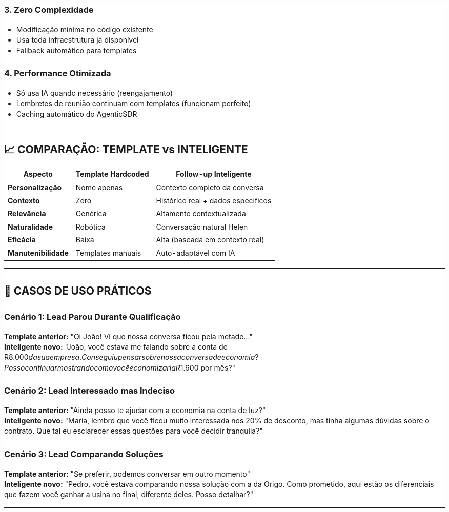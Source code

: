 ### **3. Zero Complexidade**
- Modificação mínima no código existente
- Usa toda infraestrutura já disponível
- Fallback automático para templates

### **4. Performance Otimizada**
- Só usa IA quando necessário (reengajamento)
- Lembretes de reunião continuam com templates (funcionam perfeito)
- Caching automático do AgenticSDR

---

## 📈 COMPARAÇÃO: TEMPLATE vs INTELIGENTE

| Aspecto | Template Hardcoded | Follow-up Inteligente |
|---------|-------------------|---------------------|
| **Personalização** | Nome apenas | Contexto completo da conversa |
| **Contexto** | Zero | Histórico real + dados específicos |
| **Relevância** | Genérica | Altamente contextualizada |
| **Naturalidade** | Robótica | Conversação natural Helen |
| **Eficácia** | Baixa | Alta (baseada em contexto real) |
| **Manutenibilidade** | Templates manuais | Auto-adaptável com IA |

---

## 🎯 CASOS DE USO PRÁTICOS

### **Cenário 1: Lead Parou Durante Qualificação**
**Template anterior:** "Oi João! Vi que nossa conversa ficou pela metade..."  
**Inteligente novo:** "João, você estava me falando sobre a conta de R$8.000 da sua empresa. Conseguiu pensar sobre nossa conversa de economia? Posso continuar mostrando como você economizaria R$1.600 por mês?"

### **Cenário 2: Lead Interessado mas Indeciso**  
**Template anterior:** "Ainda posso te ajudar com a economia na conta de luz?"  
**Inteligente novo:** "Maria, lembro que você ficou muito interessada nos 20% de desconto, mas tinha algumas dúvidas sobre o contrato. Que tal eu esclarecer essas questões para você decidir tranquila?"

### **Cenário 3: Lead Comparando Soluções**
**Template anterior:** "Se preferir, podemos conversar em outro momento"  
**Inteligente novo:** "Pedro, você estava comparando nossa solução com a da Origo. Como prometido, aqui estão os diferenciais que fazem você ganhar a usina no final, diferente deles. Posso detalhar?"

---
